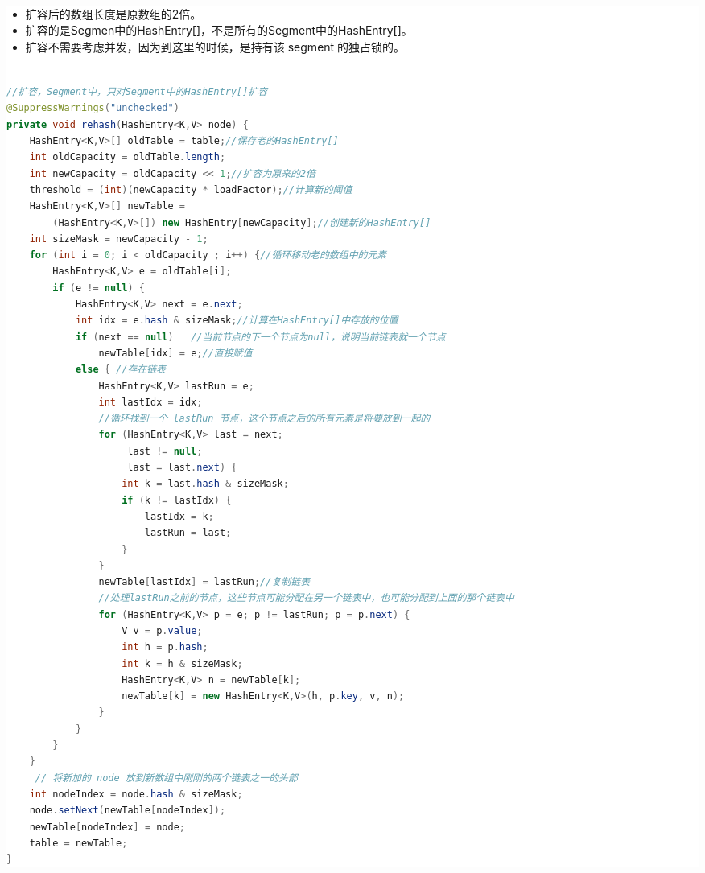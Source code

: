 - 扩容后的数组长度是原数组的2倍。
- 扩容的是Segmen中的HashEntry[]，不是所有的Segment中的HashEntry[]。
- 扩容不需要考虑并发，因为到这里的时候，是持有该 segment 的独占锁的。

```java

//扩容，Segment中，只对Segment中的HashEntry[]扩容
@SuppressWarnings("unchecked")
private void rehash(HashEntry<K,V> node) {
	HashEntry<K,V>[] oldTable = table;//保存老的HashEntry[]
	int oldCapacity = oldTable.length;
	int newCapacity = oldCapacity << 1;//扩容为原来的2倍
	threshold = (int)(newCapacity * loadFactor);//计算新的阈值
	HashEntry<K,V>[] newTable =
		(HashEntry<K,V>[]) new HashEntry[newCapacity];//创建新的HashEntry[]
	int sizeMask = newCapacity - 1;
	for (int i = 0; i < oldCapacity ; i++) {//循环移动老的数组中的元素
		HashEntry<K,V> e = oldTable[i];
		if (e != null) {
			HashEntry<K,V> next = e.next;
			int idx = e.hash & sizeMask;//计算在HashEntry[]中存放的位置
			if (next == null)   //当前节点的下一个节点为null，说明当前链表就一个节点
				newTable[idx] = e;//直接赋值
			else { //存在链表
				HashEntry<K,V> lastRun = e;
				int lastIdx = idx;
				//循环找到一个 lastRun 节点，这个节点之后的所有元素是将要放到一起的
				for (HashEntry<K,V> last = next;
					 last != null;
					 last = last.next) {
					int k = last.hash & sizeMask;
					if (k != lastIdx) {
						lastIdx = k;
						lastRun = last;
					}
				}
				newTable[lastIdx] = lastRun;//复制链表
				//处理lastRun之前的节点，这些节点可能分配在另一个链表中，也可能分配到上面的那个链表中
				for (HashEntry<K,V> p = e; p != lastRun; p = p.next) {
					V v = p.value;
					int h = p.hash;
					int k = h & sizeMask;
					HashEntry<K,V> n = newTable[k];
					newTable[k] = new HashEntry<K,V>(h, p.key, v, n);
				}
			}
		}
	}
	 // 将新加的 node 放到新数组中刚刚的两个链表之一的头部
	int nodeIndex = node.hash & sizeMask;
	node.setNext(newTable[nodeIndex]);
	newTable[nodeIndex] = node;
	table = newTable;
}

```
